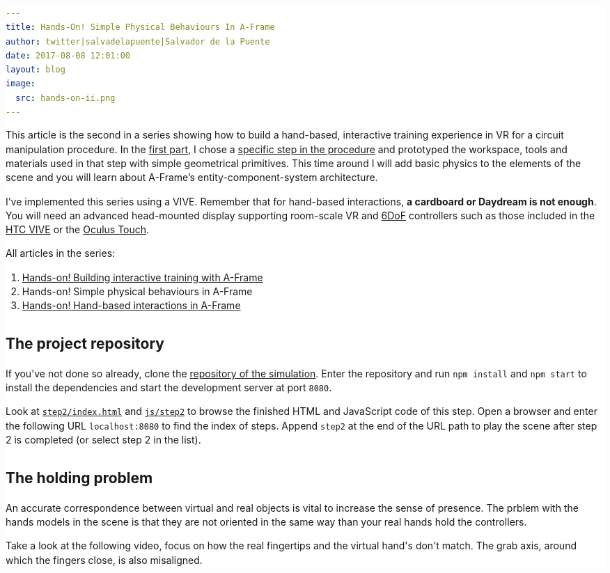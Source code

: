 ```yaml
---
title: Hands-On! Simple Physical Behaviours In A-Frame
author: twitter|salvadelapuente|Salvador de la Puente
date: 2017-08-08 12:01:00
layout: blog
image:
  src: hands-on-ii.png
---
```


This article is the second in a series showing how to build a hand-based, interactive training experience in VR for a circuit manipulation procedure. In the [first part](/blog/hands-on-i/), I chose a [specific step in the procedure](https://www.youtube.com/embed/tHP2kX6aAZM?rel=0&amp;showinfo=0) and prototyped the workspace, tools and materials used in that step with simple geometrical primitives. This time around I will add basic physics to the elements of the scene and you will learn about A-Frame’s entity-component-system architecture.



I’ve implemented this series using a VIVE. Remember that for hand-based interactions, **a cardboard or Daydream is not enough**. You will need an advanced head-mounted display supporting room-scale VR and [6DoF](https://en.wikipedia.org/wiki/Six_degrees_of_freedom) controllers such as those included in the [HTC VIVE](https://www.vive.com/us/product/#controller-intro) or the [Oculus Touch](https://www.oculus.com/rift).

All articles in the series:

  1. [Hands-on! Building interactive training with A-Frame](/blog/hands-on-i/)
  2. Hands-on! Simple physical behaviours in A-Frame
  3. [Hands-on! Hand-based interactions in A-Frame](/blog/hands-on-iii/)

## The project repository

If you’ve not done so already, clone the [repository of the simulation](https://github.com/delapuente/aframe-simulation-demo). Enter the repository and run `npm install` and `npm start` to install the dependencies and start the development server at port `8080`.

Look at [`step2/index.html`](https://github.com/delapuente/aframe-interactive-training/blob/master/step2/index.html) and [`js/step2`](https://github.com/delapuente/aframe-interactive-training/tree/master/js/step2) to browse the finished HTML and JavaScript code of this step. Open a browser and enter the following URL `localhost:8080` to find the index of steps. Append `step2` at the end of the URL path to play the scene after step 2 is completed (or select step 2 in the list).

## The holding problem

An accurate correspondence between virtual and real objects is vital to increase the sense of presence. The prblem with the hands models in the scene is that they are not oriented in the same way than your real hands hold the controllers.

Take a look at the following video, focus on how the real fingertips and the virtual hand's don't match. The grab axis, around which the fingers close, is also misaligned.

<video controls src="/images/blog/hands-on/step2-the-holding-problem.mp4"></video>
